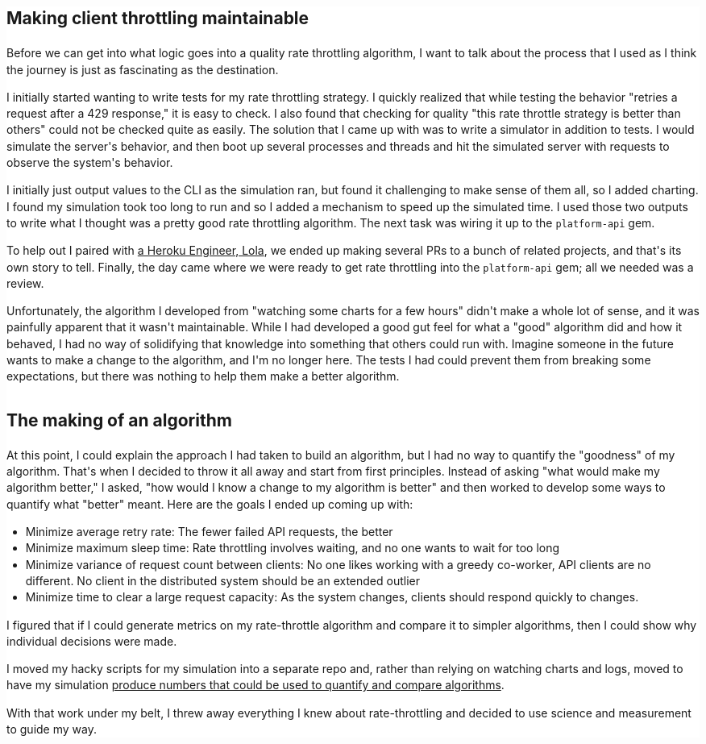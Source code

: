 ## Making client throttling maintainable

Before we can get into what logic goes into a quality rate throttling algorithm, I want to talk about the process that I used as I think the journey is just as fascinating as the destination.

I initially started wanting to write tests for my rate throttling strategy. I quickly realized that while testing the behavior "retries a request after a 429 response," it is easy to check. I also found that checking for quality "this rate throttle strategy is better than others" could not be checked quite as easily. The solution that I came up with was to write a simulator in addition to tests. I would simulate the server's behavior, and then boot up several processes and threads and hit the simulated server with requests to observe the system's behavior.

I initially just output values to the CLI as the simulation ran, but found it challenging to make sense of them all, so I added charting. I found my simulation took too long to run and so I added a mechanism to speed up the simulated time. I used those two outputs to write what I thought was a pretty good rate throttling algorithm. The next task was wiring it up to the `platform-api` gem.

To help out I paired with [a Heroku Engineer, Lola](https://twitter.com/lolaodelola), we ended up making several PRs to a bunch of related projects, and that's its own story to tell. Finally, the day came where we were ready to get rate throttling into the `platform-api` gem; all we needed was a review.

Unfortunately, the algorithm I developed from "watching some charts for a few hours" didn't make a whole lot of sense, and it was painfully apparent that it wasn't maintainable. While I had developed a good gut feel for what a "good" algorithm did and how it behaved, I had no way of solidifying that knowledge into something that others could run with. Imagine someone in the future wants to make a change to the algorithm, and I'm no longer here. The tests I had could prevent them from breaking some expectations, but there was nothing to help them make a better algorithm.

## The making of an algorithm

At this point, I could explain the approach I had taken to build an algorithm, but I had no way to quantify the "goodness" of my algorithm. That's when I decided to throw it all away and start from first principles. Instead of asking "what would make my algorithm better," I asked, "how would I know a change to my algorithm is better" and then worked to develop some ways to quantify what "better" meant. Here are the goals I ended up coming up with:

- Minimize average retry rate: The fewer failed API requests, the better
- Minimize maximum sleep time: Rate throttling involves waiting, and no one wants to wait for too long
- Minimize variance of request count between clients: No one likes working with a greedy co-worker, API clients are no different. No client in the distributed system should be an extended outlier
- Minimize time to clear a large request capacity: As the system changes, clients should respond quickly to changes.

I figured that if I could generate metrics on my rate-throttle algorithm and compare it to simpler algorithms, then I could show why individual decisions were made.

I moved my hacky scripts for my simulation into a separate repo and, rather than relying on watching charts and logs, moved to have my simulation [produce numbers that could be used to quantify and compare algorithms](https://github.com/zombocom/rate_throttle_client/blob/master/lib/rate_throttle_client/demo.rb).

With that work under my belt, I threw away everything I knew about rate-throttling and decided to use science and measurement to guide my way.
